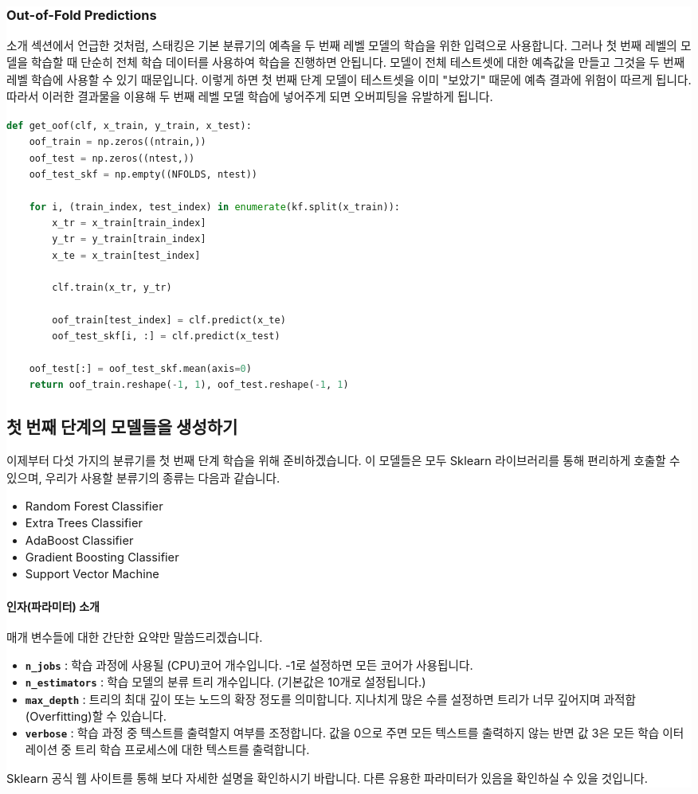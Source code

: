 ### Out-of-Fold Predictions
<span style="font-size:11pt">소개 섹션에서 언급한 것처럼, 스태킹은 기본 분류기의 예측을 두 번째 레벨 모델의 학습을 위한 입력으로 사용합니다. 그러나 첫 번째 레벨의 모델을 학습할 때 단순히 전체 학습 데이터를 사용하여 학습을 진행하면 안됩니다. 모델이 전체 테스트셋에 대한 예측값을 만들고 그것을 두 번째 레벨 학습에 사용할 수 있기 때문입니다. 이렇게 하면 첫 번째 단계 모델이 테스트셋을 이미 "보았기" 때문에 예측 결과에 위험이 따르게 됩니다. 따라서 이러한 결과물을 이용해 두 번째 레벨 모델 학습에 넣어주게 되면 오버피팅을 유발하게 됩니다.</span> 


```python
def get_oof(clf, x_train, y_train, x_test):
    oof_train = np.zeros((ntrain,))
    oof_test = np.zeros((ntest,))
    oof_test_skf = np.empty((NFOLDS, ntest))

    for i, (train_index, test_index) in enumerate(kf.split(x_train)):
        x_tr = x_train[train_index]
        y_tr = y_train[train_index]
        x_te = x_train[test_index]

        clf.train(x_tr, y_tr)

        oof_train[test_index] = clf.predict(x_te)
        oof_test_skf[i, :] = clf.predict(x_test)

    oof_test[:] = oof_test_skf.mean(axis=0)
    return oof_train.reshape(-1, 1), oof_test.reshape(-1, 1)
```

## 첫 번째 단계의 모델들을 생성하기
<span style="font-size:11pt">이제부터 다섯 가지의 분류기를 첫 번째 단계 학습을 위해 준비하겠습니다. 이 모델들은 모두 Sklearn 라이브러리를 통해 편리하게 호출할 수 있으며, 우리가 사용할 분류기의 종류는 다음과 같습니다.</span> 

- <span style="font-size:11pt">Random Forest Classifier</span>
- <span style="font-size:11pt">Extra Trees Classifier</span>
- <span style="font-size:11pt">AdaBoost Classifier</span>
- <span style="font-size:11pt">Gradient Boosting Classifier</span>
- <span style="font-size:11pt">Support Vector Machine</span>

#### 인자(파라미터) 소개
<span style="font-size:11pt">매개 변수들에 대한 간단한 요약만 말씀드리겠습니다.</span> 

- <span style="font-size:11pt"><b>`n_jobs`</b> : 학습 과정에 사용될 (CPU)코어 개수입니다. -1로 설정하면 모든 코어가 사용됩니다.</span> 
- <span style="font-size:11pt"><b>`n_estimators`</b> : 학습 모델의 분류 트리 개수입니다. (기본값은 10개로 설정됩니다.)</span>
- <span style="font-size:11pt"><b>`max_depth`</b> : 트리의 최대 깊이 또는 노드의 확장 정도를 의미합니다. 지나치게 많은 수를 설정하면 트리가 너무 깊어지며 과적합(Overfitting)할 수 있습니다.</span> 
- <span style="font-size:11pt"><b>`verbose`</b> : 학습 과정 중 텍스트를 출력할지 여부를 조정합니다. 값을 0으로 주면 모든 텍스트를 출력하지 않는 반면 값 3은 모든 학습 이터레이션 중 트리 학습 프로세스에 대한 텍스트를 출력합니다.</span> 

<span style="font-size:11pt">Sklearn 공식 웹 사이트를 통해 보다 자세한 설명을 확인하시기 바랍니다. 다른 유용한 파라미터가 있음을 확인하실 수 있을 것입니다.</span> 

